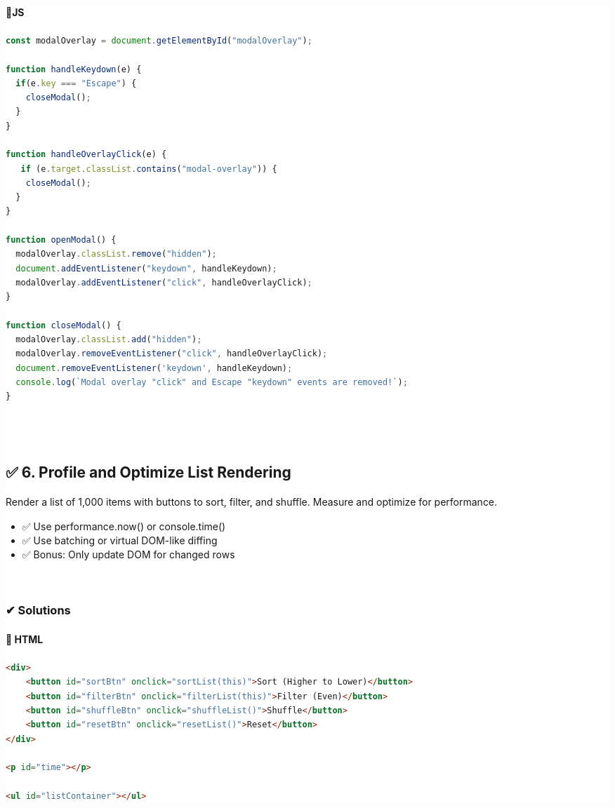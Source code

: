 #### 📝JS
```js
const modalOverlay = document.getElementById("modalOverlay");

function handleKeydown(e) {
  if(e.key === "Escape") {
    closeModal();
  }
}

function handleOverlayClick(e) {
   if (e.target.classList.contains("modal-overlay")) {
    closeModal();
  }
}

function openModal() {
  modalOverlay.classList.remove("hidden");
  document.addEventListener("keydown", handleKeydown);
  modalOverlay.addEventListener("click", handleOverlayClick);
}

function closeModal() {
  modalOverlay.classList.add("hidden");
  modalOverlay.removeEventListener("click", handleOverlayClick);
  document.removeEventListener('keydown', handleKeydown);
  console.log(`Modal overlay "click" and Escape "keydown" events are removed!`);
}
```

<br/><br/>

## ✅ 6. Profile and Optimize List Rendering

Render a list of 1,000 items with buttons to sort, filter, and shuffle.
Measure and optimize for performance.

- ✅ Use performance.now() or console.time()
- ✅ Use batching or virtual DOM-like diffing
- ✅ Bonus: Only update DOM for changed rows

<br/>

### ✔ Solutions

#### 📝 HTML
```html
<div>
    <button id="sortBtn" onclick="sortList(this)">Sort (Higher to Lower)</button>
    <button id="filterBtn" onclick="filterList(this)">Filter (Even)</button>
    <button id="shuffleBtn" onclick="shuffleList()">Shuffle</button>
    <button id="resetBtn" onclick="resetList()">Reset</button>
</div>

<p id="time"></p>

<ul id="listContainer"></ul>
```

